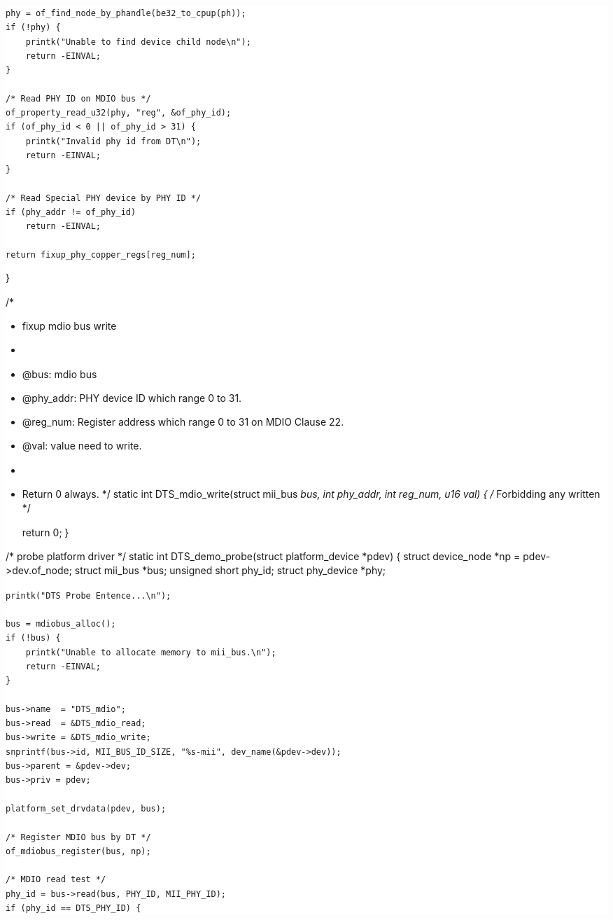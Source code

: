     phy = of_find_node_by_phandle(be32_to_cpup(ph));
    if (!phy) {
        printk("Unable to find device child node\n");
        return -EINVAL;
    }

    /* Read PHY ID on MDIO bus */
    of_property_read_u32(phy, "reg", &of_phy_id);
    if (of_phy_id < 0 || of_phy_id > 31) {
        printk("Invalid phy id from DT\n");
        return -EINVAL;
    }
    
    /* Read Special PHY device by PHY ID */
    if (phy_addr != of_phy_id)
        return -EINVAL;

    return fixup_phy_copper_regs[reg_num];
}

/*
* fixup mdio bus write
*
*  @bus: mdio bus
*  @phy_addr: PHY device ID which range 0 to 31.
*  @reg_num: Register address which range 0 to 31 on MDIO Clause 22.
*  @val: value need to write.
*
*  Return 0 always.
*/
static int DTS_mdio_write(struct mii_bus *bus, int phy_addr, int reg_num,
                              u16 val)
{
    /* Forbidding any written */

    return 0;
}

/* probe platform driver */
static int DTS_demo_probe(struct platform_device *pdev)
{
    struct device_node *np = pdev->dev.of_node;
    struct mii_bus *bus;
    unsigned short phy_id;
    struct phy_device *phy;

    printk("DTS Probe Entence...\n");

    bus = mdiobus_alloc();
    if (!bus) {
        printk("Unable to allocate memory to mii_bus.\n");
        return -EINVAL;
    }

    bus->name  = "DTS_mdio";
    bus->read  = &DTS_mdio_read;
    bus->write = &DTS_mdio_write;
    snprintf(bus->id, MII_BUS_ID_SIZE, "%s-mii", dev_name(&pdev->dev));
    bus->parent = &pdev->dev;
    bus->priv = pdev;

    platform_set_drvdata(pdev, bus);

    /* Register MDIO bus by DT */
    of_mdiobus_register(bus, np);

    /* MDIO read test */
    phy_id = bus->read(bus, PHY_ID, MII_PHY_ID);
    if (phy_id == DTS_PHY_ID) {